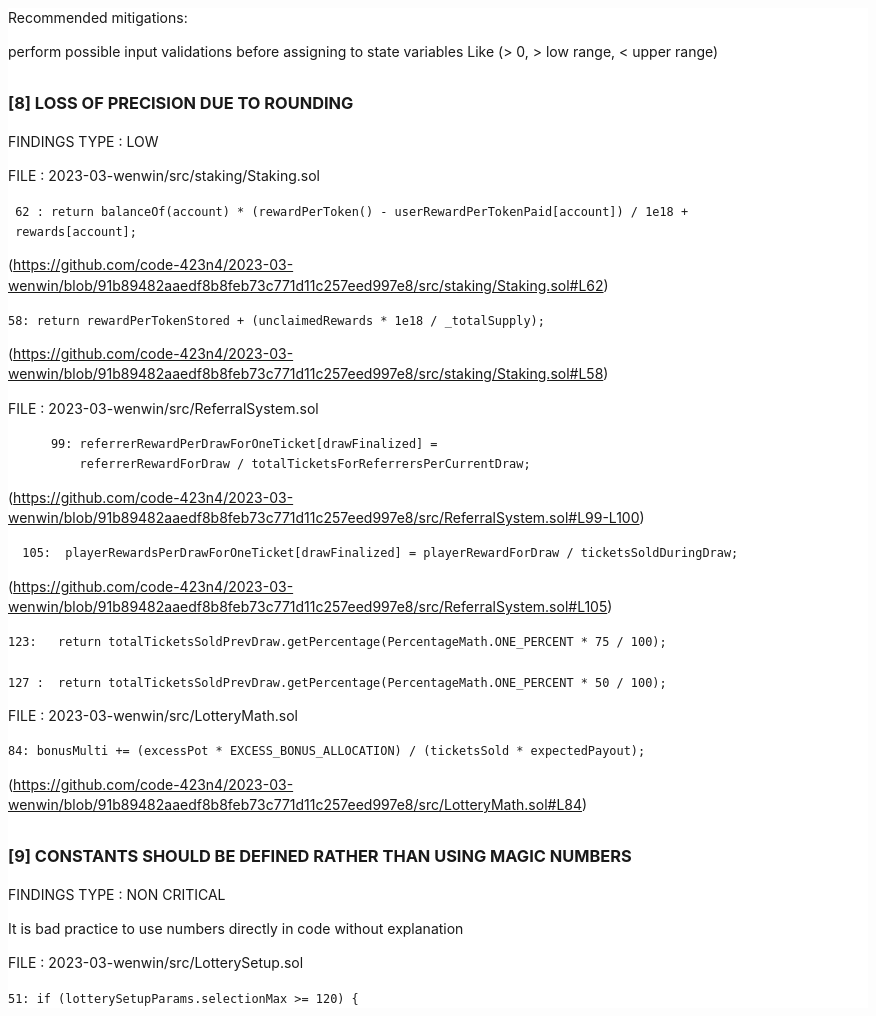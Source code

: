 Recommended mitigations:

 perform possible input validations before assigning to state variables Like (> 0, > low range, < upper range)

##

### [8] LOSS OF PRECISION DUE TO ROUNDING

FINDINGS TYPE : LOW

FILE : 2023-03-wenwin/src/staking/Staking.sol

     62 : return balanceOf(account) * (rewardPerToken() - userRewardPerTokenPaid[account]) / 1e18 + 
     rewards[account];

(https://github.com/code-423n4/2023-03-wenwin/blob/91b89482aaedf8b8feb73c771d11c257eed997e8/src/staking/Staking.sol#L62)

    58: return rewardPerTokenStored + (unclaimedRewards * 1e18 / _totalSupply);

(https://github.com/code-423n4/2023-03-wenwin/blob/91b89482aaedf8b8feb73c771d11c257eed997e8/src/staking/Staking.sol#L58)

FILE : 2023-03-wenwin/src/ReferralSystem.sol

          99: referrerRewardPerDrawForOneTicket[drawFinalized] =
              referrerRewardForDraw / totalTicketsForReferrersPerCurrentDraw;

(https://github.com/code-423n4/2023-03-wenwin/blob/91b89482aaedf8b8feb73c771d11c257eed997e8/src/ReferralSystem.sol#L99-L100)
       
      105:  playerRewardsPerDrawForOneTicket[drawFinalized] = playerRewardForDraw / ticketsSoldDuringDraw;

(https://github.com/code-423n4/2023-03-wenwin/blob/91b89482aaedf8b8feb73c771d11c257eed997e8/src/ReferralSystem.sol#L105) 

    123:   return totalTicketsSoldPrevDraw.getPercentage(PercentageMath.ONE_PERCENT * 75 / 100);

    127 :  return totalTicketsSoldPrevDraw.getPercentage(PercentageMath.ONE_PERCENT * 50 / 100);

FILE : 2023-03-wenwin/src/LotteryMath.sol

    84: bonusMulti += (excessPot * EXCESS_BONUS_ALLOCATION) / (ticketsSold * expectedPayout);

(https://github.com/code-423n4/2023-03-wenwin/blob/91b89482aaedf8b8feb73c771d11c257eed997e8/src/LotteryMath.sol#L84)

##

### [9]  CONSTANTS SHOULD BE DEFINED RATHER THAN USING MAGIC NUMBERS

FINDINGS TYPE : NON CRITICAL

  It is bad practice to use numbers directly in code without explanation

FILE : 2023-03-wenwin/src/LotterySetup.sol

    51: if (lotterySetupParams.selectionMax >= 120) {
